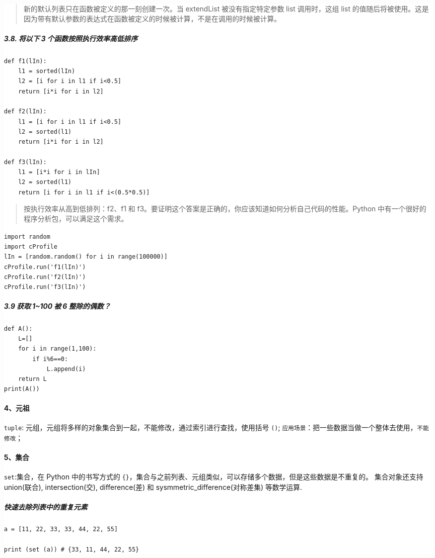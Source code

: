 >新的默认列表只在函数被定义的那一刻创建一次。当 extendList 被没有指定特定参数 list 调用时，这组 list 的值随后将被使用。这是因为带有默认参数的表达式在函数被定义的时候被计算，不是在调用的时候被计算。

##### 3.8. 将以下 3 个函数按照执行效率高低排序
```
def f1(lIn):
    l1 = sorted(lIn)
    l2 = [i for i in l1 if i<0.5]
    return [i*i for i in l2]

def f2(lIn):
    l1 = [i for i in l1 if i<0.5]
    l2 = sorted(l1)
    return [i*i for i in l2]

def f3(lIn):
    l1 = [i*i for i in lIn]
    l2 = sorted(l1)
    return [i for i in l1 if i<(0.5*0.5)]
```
> 按执行效率从高到低排列：f2、f1 和 f3。要证明这个答案是正确的，你应该知道如何分析自己代码的性能。Python 中有一个很好的程序分析包，可以满足这个需求。
```
import random
import cProfile
lIn = [random.random() for i in range(100000)]
cProfile.run('f1(lIn)')
cProfile.run('f2(lIn)')
cProfile.run('f3(lIn)')
```

##### 3.9 获取 1~100 被 6 整除的偶数？
```
def A():
    L=[]
    for i in range(1,100):
        if i%6==0:
            L.append(i)
    return L
print(A())
```

#### 4、元祖
`tuple`: 元组，元组将多样的对象集合到一起，不能修改，通过索引进行查找，使用括号 `()`;
`应用场景`：把一些数据当做一个整体去使用，`不能修改`；

#### 5、集合
`set`:集合，在 Python 中的书写方式的 `{}`，集合与之前列表、元组类似，可以存储多个数据，但是这些数据是不重复的。
集合对象还支持 union(联合), intersection(交), difference(差) 和 sysmmetric_difference(对称差集) 等数学运算.

##### 快速去除列表中的重复元素

```
a = [11, 22, 33, 33, 44, 22, 55]

print (set (a)) # {33, 11, 44, 22, 55}
```
